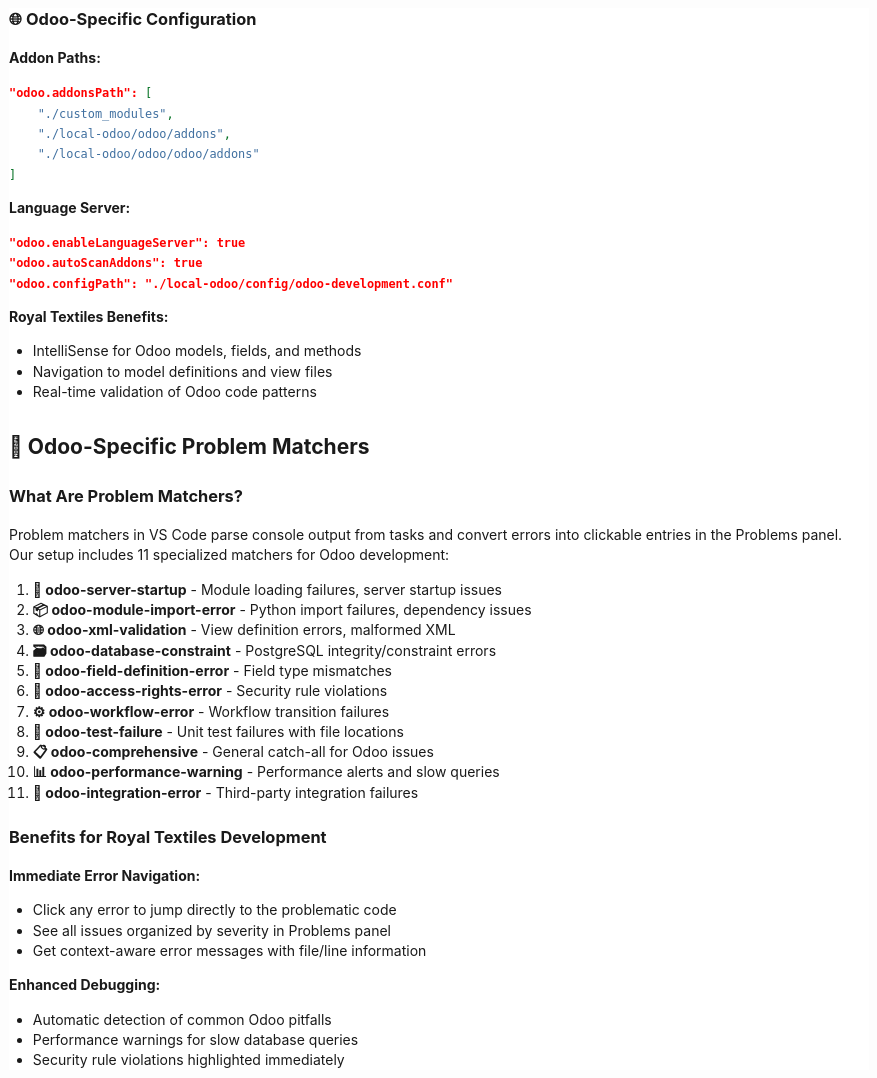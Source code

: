 ### 🌐 **Odoo-Specific Configuration**

**Addon Paths:**
```json
"odoo.addonsPath": [
    "./custom_modules",
    "./local-odoo/odoo/addons",
    "./local-odoo/odoo/odoo/addons"
]
```

**Language Server:**
```json
"odoo.enableLanguageServer": true
"odoo.autoScanAddons": true
"odoo.configPath": "./local-odoo/config/odoo-development.conf"
```

**Royal Textiles Benefits:**
- IntelliSense for Odoo models, fields, and methods
- Navigation to model definitions and view files
- Real-time validation of Odoo code patterns

## 🚨 **Odoo-Specific Problem Matchers**

### **What Are Problem Matchers?**

Problem matchers in VS Code parse console output from tasks and convert errors into clickable entries in the Problems panel. Our setup includes 11 specialized matchers for Odoo development:

1. **🚀 odoo-server-startup** - Module loading failures, server startup issues
2. **📦 odoo-module-import-error** - Python import failures, dependency issues
3. **🌐 odoo-xml-validation** - View definition errors, malformed XML
4. **🗃️ odoo-database-constraint** - PostgreSQL integrity/constraint errors
5. **🔧 odoo-field-definition-error** - Field type mismatches
6. **🔐 odoo-access-rights-error** - Security rule violations
7. **⚙️ odoo-workflow-error** - Workflow transition failures
8. **🧪 odoo-test-failure** - Unit test failures with file locations
9. **📋 odoo-comprehensive** - General catch-all for Odoo issues
10. **📊 odoo-performance-warning** - Performance alerts and slow queries
11. **🔌 odoo-integration-error** - Third-party integration failures

### **Benefits for Royal Textiles Development**

**Immediate Error Navigation:**
- Click any error to jump directly to the problematic code
- See all issues organized by severity in Problems panel
- Get context-aware error messages with file/line information

**Enhanced Debugging:**
- Automatic detection of common Odoo pitfalls
- Performance warnings for slow database queries
- Security rule violations highlighted immediately
